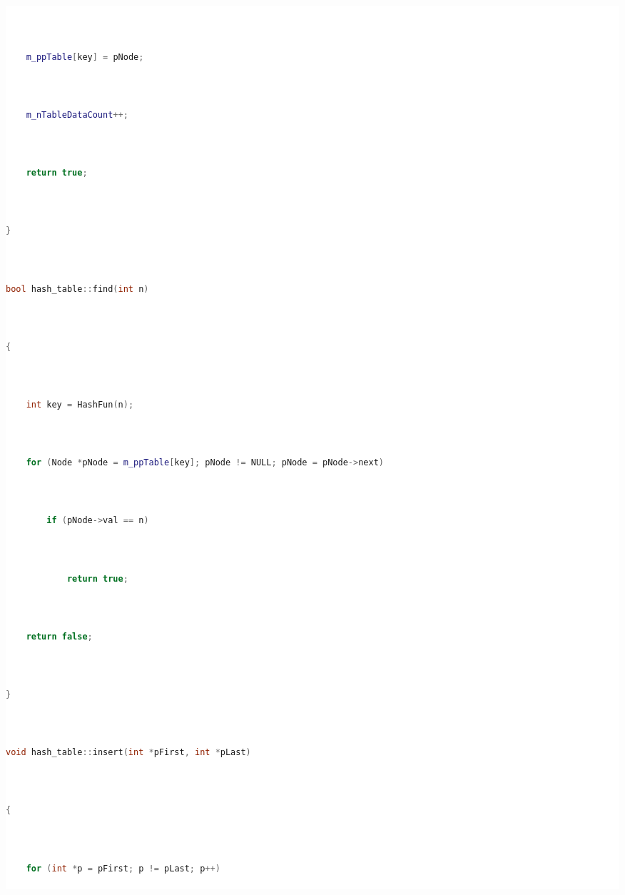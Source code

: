 ```cpp



	m_ppTable[key] = pNode;



	m_nTableDataCount++;



	return true;



}



bool hash_table::find(int n)



{



	int key = HashFun(n);



	for (Node *pNode = m_ppTable[key]; pNode != NULL; pNode = pNode->next)



		if (pNode->val == n)



			return true;



	return false;



}



void hash_table::insert(int *pFirst, int *pLast)



{



	for (int *p = pFirst; p != pLast; p++)



```